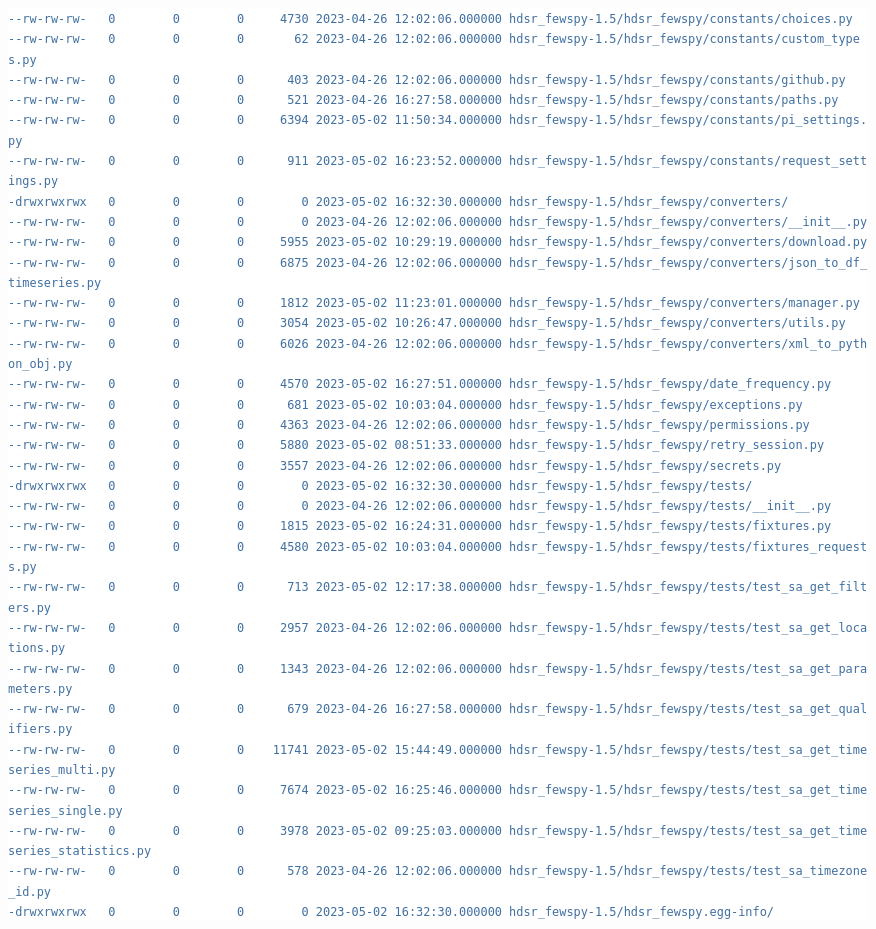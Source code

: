 ```diff
--rw-rw-rw-   0        0        0     4730 2023-04-26 12:02:06.000000 hdsr_fewspy-1.5/hdsr_fewspy/constants/choices.py
--rw-rw-rw-   0        0        0       62 2023-04-26 12:02:06.000000 hdsr_fewspy-1.5/hdsr_fewspy/constants/custom_types.py
--rw-rw-rw-   0        0        0      403 2023-04-26 12:02:06.000000 hdsr_fewspy-1.5/hdsr_fewspy/constants/github.py
--rw-rw-rw-   0        0        0      521 2023-04-26 16:27:58.000000 hdsr_fewspy-1.5/hdsr_fewspy/constants/paths.py
--rw-rw-rw-   0        0        0     6394 2023-05-02 11:50:34.000000 hdsr_fewspy-1.5/hdsr_fewspy/constants/pi_settings.py
--rw-rw-rw-   0        0        0      911 2023-05-02 16:23:52.000000 hdsr_fewspy-1.5/hdsr_fewspy/constants/request_settings.py
-drwxrwxrwx   0        0        0        0 2023-05-02 16:32:30.000000 hdsr_fewspy-1.5/hdsr_fewspy/converters/
--rw-rw-rw-   0        0        0        0 2023-04-26 12:02:06.000000 hdsr_fewspy-1.5/hdsr_fewspy/converters/__init__.py
--rw-rw-rw-   0        0        0     5955 2023-05-02 10:29:19.000000 hdsr_fewspy-1.5/hdsr_fewspy/converters/download.py
--rw-rw-rw-   0        0        0     6875 2023-04-26 12:02:06.000000 hdsr_fewspy-1.5/hdsr_fewspy/converters/json_to_df_timeseries.py
--rw-rw-rw-   0        0        0     1812 2023-05-02 11:23:01.000000 hdsr_fewspy-1.5/hdsr_fewspy/converters/manager.py
--rw-rw-rw-   0        0        0     3054 2023-05-02 10:26:47.000000 hdsr_fewspy-1.5/hdsr_fewspy/converters/utils.py
--rw-rw-rw-   0        0        0     6026 2023-04-26 12:02:06.000000 hdsr_fewspy-1.5/hdsr_fewspy/converters/xml_to_python_obj.py
--rw-rw-rw-   0        0        0     4570 2023-05-02 16:27:51.000000 hdsr_fewspy-1.5/hdsr_fewspy/date_frequency.py
--rw-rw-rw-   0        0        0      681 2023-05-02 10:03:04.000000 hdsr_fewspy-1.5/hdsr_fewspy/exceptions.py
--rw-rw-rw-   0        0        0     4363 2023-04-26 12:02:06.000000 hdsr_fewspy-1.5/hdsr_fewspy/permissions.py
--rw-rw-rw-   0        0        0     5880 2023-05-02 08:51:33.000000 hdsr_fewspy-1.5/hdsr_fewspy/retry_session.py
--rw-rw-rw-   0        0        0     3557 2023-04-26 12:02:06.000000 hdsr_fewspy-1.5/hdsr_fewspy/secrets.py
-drwxrwxrwx   0        0        0        0 2023-05-02 16:32:30.000000 hdsr_fewspy-1.5/hdsr_fewspy/tests/
--rw-rw-rw-   0        0        0        0 2023-04-26 12:02:06.000000 hdsr_fewspy-1.5/hdsr_fewspy/tests/__init__.py
--rw-rw-rw-   0        0        0     1815 2023-05-02 16:24:31.000000 hdsr_fewspy-1.5/hdsr_fewspy/tests/fixtures.py
--rw-rw-rw-   0        0        0     4580 2023-05-02 10:03:04.000000 hdsr_fewspy-1.5/hdsr_fewspy/tests/fixtures_requests.py
--rw-rw-rw-   0        0        0      713 2023-05-02 12:17:38.000000 hdsr_fewspy-1.5/hdsr_fewspy/tests/test_sa_get_filters.py
--rw-rw-rw-   0        0        0     2957 2023-04-26 12:02:06.000000 hdsr_fewspy-1.5/hdsr_fewspy/tests/test_sa_get_locations.py
--rw-rw-rw-   0        0        0     1343 2023-04-26 12:02:06.000000 hdsr_fewspy-1.5/hdsr_fewspy/tests/test_sa_get_parameters.py
--rw-rw-rw-   0        0        0      679 2023-04-26 16:27:58.000000 hdsr_fewspy-1.5/hdsr_fewspy/tests/test_sa_get_qualifiers.py
--rw-rw-rw-   0        0        0    11741 2023-05-02 15:44:49.000000 hdsr_fewspy-1.5/hdsr_fewspy/tests/test_sa_get_timeseries_multi.py
--rw-rw-rw-   0        0        0     7674 2023-05-02 16:25:46.000000 hdsr_fewspy-1.5/hdsr_fewspy/tests/test_sa_get_timeseries_single.py
--rw-rw-rw-   0        0        0     3978 2023-05-02 09:25:03.000000 hdsr_fewspy-1.5/hdsr_fewspy/tests/test_sa_get_timeseries_statistics.py
--rw-rw-rw-   0        0        0      578 2023-04-26 12:02:06.000000 hdsr_fewspy-1.5/hdsr_fewspy/tests/test_sa_timezone_id.py
-drwxrwxrwx   0        0        0        0 2023-05-02 16:32:30.000000 hdsr_fewspy-1.5/hdsr_fewspy.egg-info/
```